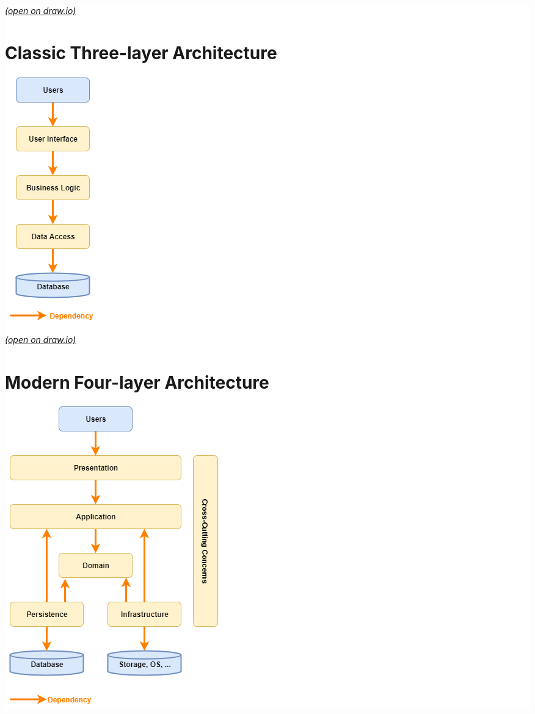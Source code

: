 
[*(open on draw.io)*](https://www.draw.io/#Uhttps%3A%2F%2Fraw.githubusercontent.com%2Fphongnguyend%2FPractical.CleanArchitecture%2Fmaster%2Fdocs%2Fimgs%2Fthe-clean-architecture.drawio)

# Classic Three-layer Architecture
![alt text](/docs/imgs/classic-three-layer-architecture.png)

[*(open on draw.io)*](https://www.draw.io/#Uhttps%3A%2F%2Fraw.githubusercontent.com%2Fphongnguyend%2FPractical.CleanArchitecture%2Fmaster%2Fdocs%2Fimgs%2Fclassic-three-layer-architecture.drawio)

# Modern Four-layer Architecture
![alt text](/docs/imgs/modern-four-layer-architecture.png)
